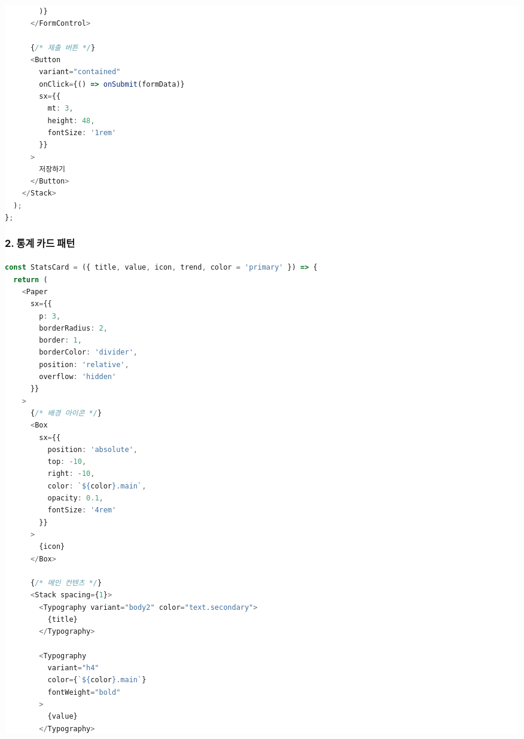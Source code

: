 ```typescript
        )}
      </FormControl>

      {/* 제출 버튼 */}
      <Button
        variant="contained"
        onClick={() => onSubmit(formData)}
        sx={{ 
          mt: 3,
          height: 48,
          fontSize: '1rem'
        }}
      >
        저장하기
      </Button>
    </Stack>
  );
};
```

### 2. 통계 카드 패턴

```typescript
const StatsCard = ({ title, value, icon, trend, color = 'primary' }) => {
  return (
    <Paper
      sx={{
        p: 3,
        borderRadius: 2,
        border: 1,
        borderColor: 'divider',
        position: 'relative',
        overflow: 'hidden'
      }}
    >
      {/* 배경 아이콘 */}
      <Box
        sx={{
          position: 'absolute',
          top: -10,
          right: -10,
          color: `${color}.main`,
          opacity: 0.1,
          fontSize: '4rem'
        }}
      >
        {icon}
      </Box>

      {/* 메인 컨텐츠 */}
      <Stack spacing={1}>
        <Typography variant="body2" color="text.secondary">
          {title}
        </Typography>
        
        <Typography 
          variant="h4" 
          color={`${color}.main`}
          fontWeight="bold"
        >
          {value}
        </Typography>

```